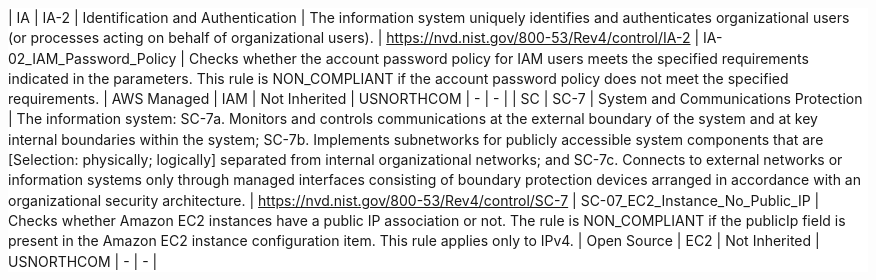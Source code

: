 | IA             | IA-2       | Identification and Authentication    | The information system uniquely identifies and authenticates organizational users (or processes acting on behalf of organizational users).                                                                                                                                                                                                                                                                                                                                                                                                                                                                                                                                                                                                                                                                                                                                                                                                                                                                                                                                                                                                                                                                                                                                                                                                                                                                                                                                                                                                                                                                                                                       | https://nvd.nist.gov/800-53/Rev4/control/IA-2  | IA-02_IAM_Password_Policy                                        | Checks whether the account password policy for IAM users meets the specified requirements indicated in the parameters. This rule is NON_COMPLIANT if the account password policy does not meet the specified requirements.                         | AWS Managed | IAM                        | Not Inherited | USNORTHCOM     | -                | -                    |
| SC             | SC-7       | System and Communications Protection | The information system: SC-7a. Monitors and controls communications at the external boundary of the system and at key internal boundaries within the system; SC-7b. Implements subnetworks for publicly accessible system components that are [Selection: physically; logically] separated from internal organizational networks; and SC-7c. Connects to external networks or information systems only through managed interfaces consisting of boundary protection devices arranged in accordance with an organizational security architecture.                                                                                                                                                                                                                                                                                                                                                                                                                                                                                                                                                                                                                                                                                                                                                                                                                                                                                                                                                                                                                                                                                                                 | https://nvd.nist.gov/800-53/Rev4/control/SC-7  | SC-07_EC2_Instance_No_Public_IP                                  | Checks whether Amazon EC2 instances have a public IP association or not. The rule is NON_COMPLIANT if the publicIp field is present in the Amazon EC2 instance configuration item. This rule applies only to IPv4.                                 | Open Source | EC2                        | Not Inherited | USNORTHCOM     | -                | -                    |